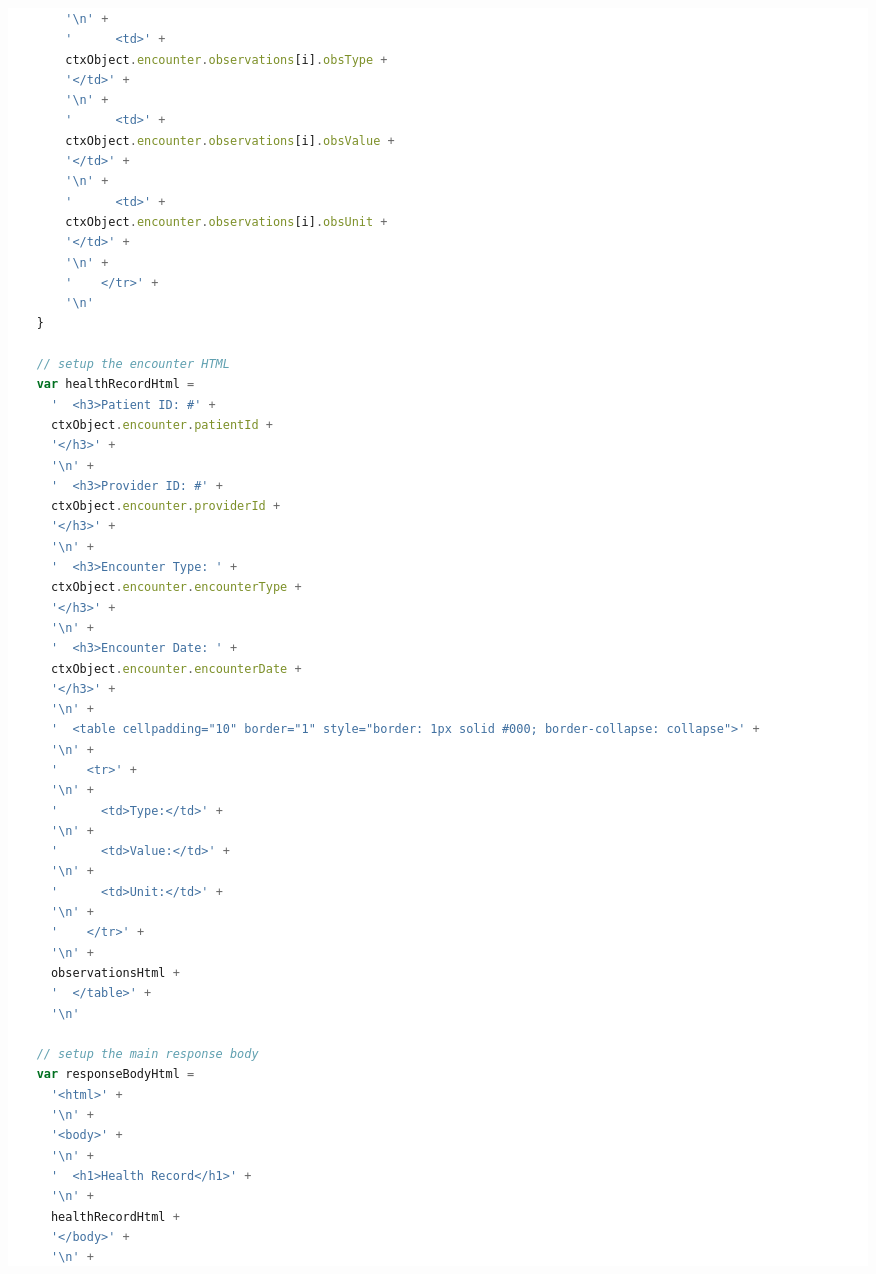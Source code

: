 ```js
        '\n' +
        '      <td>' +
        ctxObject.encounter.observations[i].obsType +
        '</td>' +
        '\n' +
        '      <td>' +
        ctxObject.encounter.observations[i].obsValue +
        '</td>' +
        '\n' +
        '      <td>' +
        ctxObject.encounter.observations[i].obsUnit +
        '</td>' +
        '\n' +
        '    </tr>' +
        '\n'
    }

    // setup the encounter HTML
    var healthRecordHtml =
      '  <h3>Patient ID: #' +
      ctxObject.encounter.patientId +
      '</h3>' +
      '\n' +
      '  <h3>Provider ID: #' +
      ctxObject.encounter.providerId +
      '</h3>' +
      '\n' +
      '  <h3>Encounter Type: ' +
      ctxObject.encounter.encounterType +
      '</h3>' +
      '\n' +
      '  <h3>Encounter Date: ' +
      ctxObject.encounter.encounterDate +
      '</h3>' +
      '\n' +
      '  <table cellpadding="10" border="1" style="border: 1px solid #000; border-collapse: collapse">' +
      '\n' +
      '    <tr>' +
      '\n' +
      '      <td>Type:</td>' +
      '\n' +
      '      <td>Value:</td>' +
      '\n' +
      '      <td>Unit:</td>' +
      '\n' +
      '    </tr>' +
      '\n' +
      observationsHtml +
      '  </table>' +
      '\n'

    // setup the main response body
    var responseBodyHtml =
      '<html>' +
      '\n' +
      '<body>' +
      '\n' +
      '  <h1>Health Record</h1>' +
      '\n' +
      healthRecordHtml +
      '</body>' +
      '\n' +
```